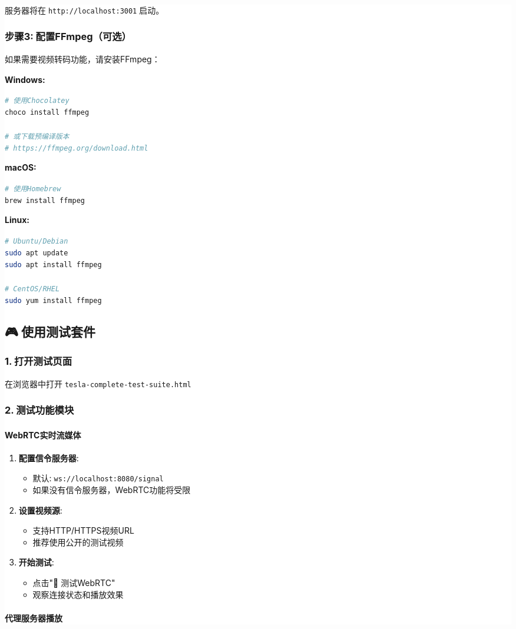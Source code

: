 服务器将在 `http://localhost:3001` 启动。

### 步骤3: 配置FFmpeg（可选）

如果需要视频转码功能，请安装FFmpeg：

**Windows:**
```bash
# 使用Chocolatey
choco install ffmpeg

# 或下载预编译版本
# https://ffmpeg.org/download.html
```

**macOS:**
```bash
# 使用Homebrew
brew install ffmpeg
```

**Linux:**
```bash
# Ubuntu/Debian
sudo apt update
sudo apt install ffmpeg

# CentOS/RHEL
sudo yum install ffmpeg
```

## 🎮 使用测试套件

### 1. 打开测试页面

在浏览器中打开 `tesla-complete-test-suite.html`

### 2. 测试功能模块

#### WebRTC实时流媒体

1. **配置信令服务器**:
   - 默认: `ws://localhost:8080/signal`
   - 如果没有信令服务器，WebRTC功能将受限

2. **设置视频源**:
   - 支持HTTP/HTTPS视频URL
   - 推荐使用公开的测试视频

3. **开始测试**:
   - 点击"🚀 测试WebRTC"
   - 观察连接状态和播放效果

#### 代理服务器播放
